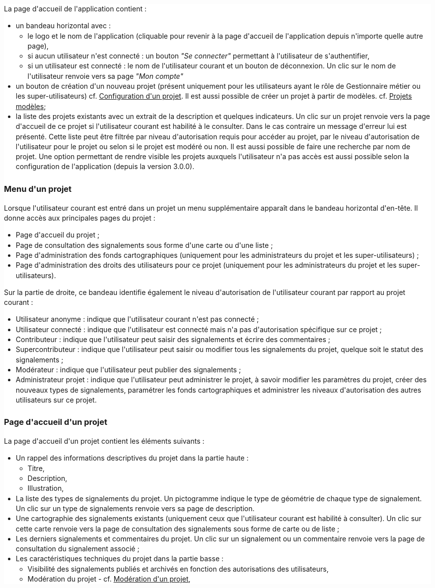 La page d'accueil de l'application contient :
* un bandeau horizontal avec :
  * le logo et le nom de l'application (cliquable pour revenir à la page d'accueil de l'application depuis n'importe quelle autre page),
  * si aucun utilisateur n'est connecté : un bouton _"Se connecter"_ permettant à l'utilisateur de s'authentifier,
  * si un utilisateur est connecté : le nom de l'utilisateur courant et un bouton de déconnexion. Un clic sur le nom de l'utilisateur renvoie vers sa page _"Mon compte"_
* un bouton de création d'un nouveau projet (présent uniquement pour les utilisateurs ayant le rôle de Gestionnaire métier ou les super-utilisateurs) cf. [Configuration d'un projet](project_settings.md). Il est aussi possible de créer un projet à partir de modèles. cf. [Projets modèles](project_template.md);
* la liste des projets existants avec un extrait de la description et quelques indicateurs. Un clic sur un projet renvoie vers la page d'accueil de ce projet si l'utilisateur courant est habilité à le consulter. Dans le cas contraire un message d'erreur lui est présenté. Cette liste peut être filtrée par niveau d'autorisation requis pour accéder au projet, par le niveau d'autorisation de l'utilisateur pour le projet ou selon si le projet est modéré ou non. Il est aussi possible de faire une recherche par nom de projet. Une option permettant de rendre visible les projets auxquels l'utilisateur n'a pas accès est aussi possible selon la configuration de l'application (depuis la version 3.0.0).

### Menu d'un projet

Lorsque l'utilisateur courant est entré dans un projet un menu supplémentaire apparaît dans le bandeau horizontal d'en-tête. Il donne accès aux principales pages du projet :
* Page d'accueil du projet ;
* Page de consultation des signalements sous forme d'une carte ou d'une liste ;
* Page d'administration des fonds cartographiques (uniquement pour les administrateurs du projet et les super-utilisateurs) ;
* Page d'administration des droits des utilisateurs pour ce projet (uniquement pour les administrateurs du projet et les super-utilisateurs).

Sur la partie de droite, ce bandeau identifie également le niveau d'autorisation de l'utilisateur courant par rapport au projet courant :
* Utilisateur anonyme : indique que l'utilisateur courant n'est pas connecté ;
* Utilisateur connecté : indique que l'utilisateur est connecté mais n'a pas d'autorisation spécifique sur ce projet ;
* Contributeur : indique que l'utilisateur peut saisir des signalements et écrire des commentaires ;
* Supercontributeur : indique que l'utilisateur peut saisir ou modifier tous les signalements du projet, quelque soit le statut des signalements ;
* Modérateur : indique que l'utilisateur peut publier des signalements ;
* Administrateur projet : indique que l'utilisateur peut administrer le projet, à savoir modifier les paramètres du projet, créer des nouveaux types de signalements, paramétrer les fonds cartographiques et administrer les niveaux d'autorisation des autres utilisateurs sur ce projet.

### Page d'accueil d'un projet

La page d'accueil d'un projet contient les éléments suivants :
* Un rappel des informations descriptives du projet dans la partie haute :
  * Titre,
  * Description,
  * Illustration,
* La liste des types de signalements du projet. Un pictogramme indique le type de géométrie de chaque type de signalement. Un clic sur un type de signalements renvoie vers sa page de description.
* Une cartographie des signalements existants (uniquement ceux que l'utilisateur courant est habilité à consulter). Un clic sur cette carte renvoie vers la page de consultation des signalements sous forme de carte ou de liste ;
* Les derniers signalements et commentaires du projet. Un clic sur un signalement ou un commentaire renvoie vers la page de consultation du signalement associé ;
* Les caractéristiques techniques du projet dans la partie basse :
  * Visibilité des signalements publiés et archivés en fonction des autorisations des utilisateurs,
  * Modération du projet - cf. [Modération d'un projet](moderation.md),